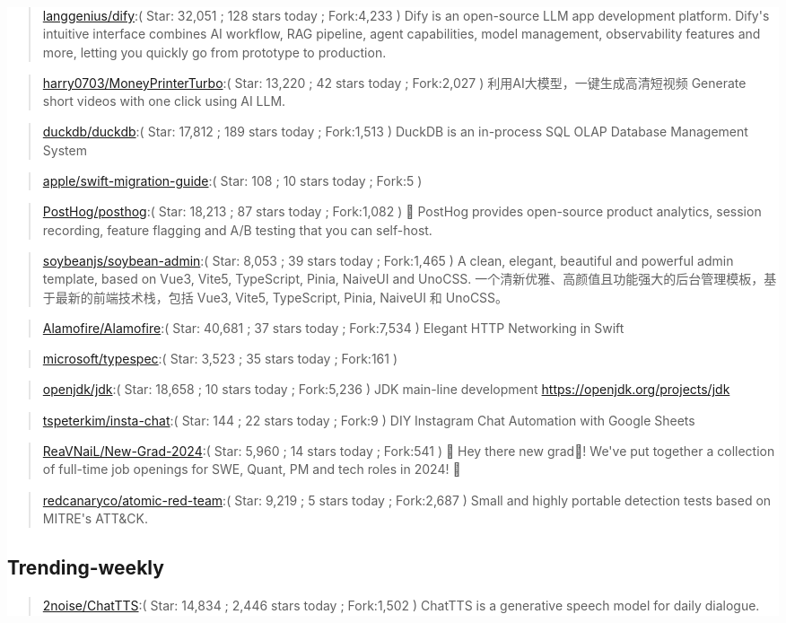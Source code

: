 > [langgenius/dify](https://github.com/langgenius/dify):( Star: 32,051 ; 128 stars today ; Fork:4,233 ) 
 > Dify is an open-source LLM app development platform. Dify's intuitive interface combines AI workflow, RAG pipeline, agent capabilities, model management, observability features and more, letting you quickly go from prototype to production.

> [harry0703/MoneyPrinterTurbo](https://github.com/harry0703/MoneyPrinterTurbo):( Star: 13,220 ; 42 stars today ; Fork:2,027 ) 
 > 利用AI大模型，一键生成高清短视频 Generate short videos with one click using AI LLM.

> [duckdb/duckdb](https://github.com/duckdb/duckdb):( Star: 17,812 ; 189 stars today ; Fork:1,513 ) 
 > DuckDB is an in-process SQL OLAP Database Management System

> [apple/swift-migration-guide](https://github.com/apple/swift-migration-guide):( Star: 108 ; 10 stars today ; Fork:5 ) 
 > 

> [PostHog/posthog](https://github.com/PostHog/posthog):( Star: 18,213 ; 87 stars today ; Fork:1,082 ) 
 > 🦔 PostHog provides open-source product analytics, session recording, feature flagging and A/B testing that you can self-host.

> [soybeanjs/soybean-admin](https://github.com/soybeanjs/soybean-admin):( Star: 8,053 ; 39 stars today ; Fork:1,465 ) 
 > A clean, elegant, beautiful and powerful admin template, based on Vue3, Vite5, TypeScript, Pinia, NaiveUI and UnoCSS. 一个清新优雅、高颜值且功能强大的后台管理模板，基于最新的前端技术栈，包括 Vue3, Vite5, TypeScript, Pinia, NaiveUI 和 UnoCSS。

> [Alamofire/Alamofire](https://github.com/Alamofire/Alamofire):( Star: 40,681 ; 37 stars today ; Fork:7,534 ) 
 > Elegant HTTP Networking in Swift

> [microsoft/typespec](https://github.com/microsoft/typespec):( Star: 3,523 ; 35 stars today ; Fork:161 ) 
 > 

> [openjdk/jdk](https://github.com/openjdk/jdk):( Star: 18,658 ; 10 stars today ; Fork:5,236 ) 
 > JDK main-line development https://openjdk.org/projects/jdk

> [tspeterkim/insta-chat](https://github.com/tspeterkim/insta-chat):( Star: 144 ; 22 stars today ; Fork:9 ) 
 > DIY Instagram Chat Automation with Google Sheets

> [ReaVNaiL/New-Grad-2024](https://github.com/ReaVNaiL/New-Grad-2024):( Star: 5,960 ; 14 stars today ; Fork:541 ) 
 > 👋 Hey there new grad🎉! We've put together a collection of full-time job openings for SWE, Quant, PM and tech roles in 2024! 🚀

> [redcanaryco/atomic-red-team](https://github.com/redcanaryco/atomic-red-team):( Star: 9,219 ; 5 stars today ; Fork:2,687 ) 
 > Small and highly portable detection tests based on MITRE's ATT&CK.

## Trending-weekly
> [2noise/ChatTTS](https://github.com/2noise/ChatTTS):( Star: 14,834 ; 2,446 stars today ; Fork:1,502 ) 
 > ChatTTS is a generative speech model for daily dialogue.
